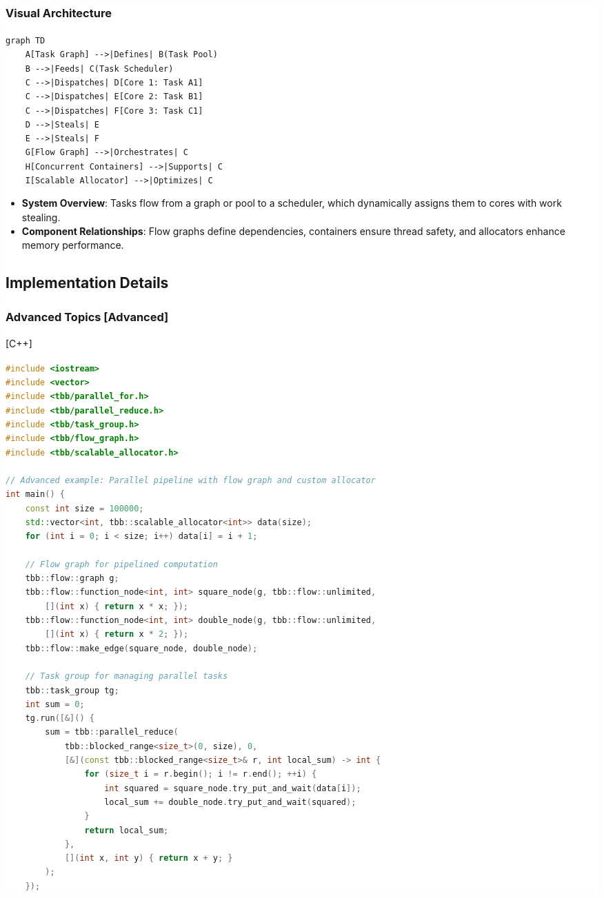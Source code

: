 ### Visual Architecture
```mermaid
graph TD
    A[Task Graph] -->|Defines| B(Task Pool)
    B -->|Feeds| C(Task Scheduler)
    C -->|Dispatches| D[Core 1: Task A1]
    C -->|Dispatches| E[Core 2: Task B1]
    C -->|Dispatches| F[Core 3: Task C1]
    D -->|Steals| E
    E -->|Steals| F
    G[Flow Graph] -->|Orchestrates| C
    H[Concurrent Containers] -->|Supports| C
    I[Scalable Allocator] -->|Optimizes| C
```
- **System Overview**: Tasks flow from a graph or pool to a scheduler, which dynamically assigns them to cores with work stealing.
- **Component Relationships**: Flow graphs define dependencies, containers ensure thread safety, and allocators enhance memory performance.

## Implementation Details

### Advanced Topics [Advanced]

[C++]
```cpp
#include <iostream>
#include <vector>
#include <tbb/parallel_for.h>
#include <tbb/parallel_reduce.h>
#include <tbb/task_group.h>
#include <tbb/flow_graph.h>
#include <tbb/scalable_allocator.h>

// Advanced example: Parallel pipeline with flow graph and custom allocator
int main() {
    const int size = 100000;
    std::vector<int, tbb::scalable_allocator<int>> data(size);
    for (int i = 0; i < size; i++) data[i] = i + 1;

    // Flow graph for pipelined computation
    tbb::flow::graph g;
    tbb::flow::function_node<int, int> square_node(g, tbb::flow::unlimited,
        [](int x) { return x * x; });
    tbb::flow::function_node<int, int> double_node(g, tbb::flow::unlimited,
        [](int x) { return x * 2; });
    tbb::flow::make_edge(square_node, double_node);

    // Task group for managing parallel tasks
    tbb::task_group tg;
    int sum = 0;
    tg.run([&]() {
        sum = tbb::parallel_reduce(
            tbb::blocked_range<size_t>(0, size), 0,
            [&](const tbb::blocked_range<size_t>& r, int local_sum) -> int {
                for (size_t i = r.begin(); i != r.end(); ++i) {
                    int squared = square_node.try_put_and_wait(data[i]);
                    local_sum += double_node.try_put_and_wait(squared);
                }
                return local_sum;
            },
            [](int x, int y) { return x + y; }
        );
    });
```